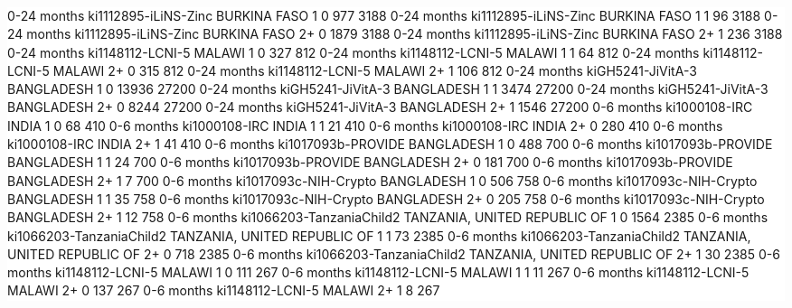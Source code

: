 0-24 months   ki1112895-iLiNS-Zinc       BURKINA FASO                   1                       0      977    3188
0-24 months   ki1112895-iLiNS-Zinc       BURKINA FASO                   1                       1       96    3188
0-24 months   ki1112895-iLiNS-Zinc       BURKINA FASO                   2+                      0     1879    3188
0-24 months   ki1112895-iLiNS-Zinc       BURKINA FASO                   2+                      1      236    3188
0-24 months   ki1148112-LCNI-5           MALAWI                         1                       0      327     812
0-24 months   ki1148112-LCNI-5           MALAWI                         1                       1       64     812
0-24 months   ki1148112-LCNI-5           MALAWI                         2+                      0      315     812
0-24 months   ki1148112-LCNI-5           MALAWI                         2+                      1      106     812
0-24 months   kiGH5241-JiVitA-3          BANGLADESH                     1                       0    13936   27200
0-24 months   kiGH5241-JiVitA-3          BANGLADESH                     1                       1     3474   27200
0-24 months   kiGH5241-JiVitA-3          BANGLADESH                     2+                      0     8244   27200
0-24 months   kiGH5241-JiVitA-3          BANGLADESH                     2+                      1     1546   27200
0-6 months    ki1000108-IRC              INDIA                          1                       0       68     410
0-6 months    ki1000108-IRC              INDIA                          1                       1       21     410
0-6 months    ki1000108-IRC              INDIA                          2+                      0      280     410
0-6 months    ki1000108-IRC              INDIA                          2+                      1       41     410
0-6 months    ki1017093b-PROVIDE         BANGLADESH                     1                       0      488     700
0-6 months    ki1017093b-PROVIDE         BANGLADESH                     1                       1       24     700
0-6 months    ki1017093b-PROVIDE         BANGLADESH                     2+                      0      181     700
0-6 months    ki1017093b-PROVIDE         BANGLADESH                     2+                      1        7     700
0-6 months    ki1017093c-NIH-Crypto      BANGLADESH                     1                       0      506     758
0-6 months    ki1017093c-NIH-Crypto      BANGLADESH                     1                       1       35     758
0-6 months    ki1017093c-NIH-Crypto      BANGLADESH                     2+                      0      205     758
0-6 months    ki1017093c-NIH-Crypto      BANGLADESH                     2+                      1       12     758
0-6 months    ki1066203-TanzaniaChild2   TANZANIA, UNITED REPUBLIC OF   1                       0     1564    2385
0-6 months    ki1066203-TanzaniaChild2   TANZANIA, UNITED REPUBLIC OF   1                       1       73    2385
0-6 months    ki1066203-TanzaniaChild2   TANZANIA, UNITED REPUBLIC OF   2+                      0      718    2385
0-6 months    ki1066203-TanzaniaChild2   TANZANIA, UNITED REPUBLIC OF   2+                      1       30    2385
0-6 months    ki1148112-LCNI-5           MALAWI                         1                       0      111     267
0-6 months    ki1148112-LCNI-5           MALAWI                         1                       1       11     267
0-6 months    ki1148112-LCNI-5           MALAWI                         2+                      0      137     267
0-6 months    ki1148112-LCNI-5           MALAWI                         2+                      1        8     267